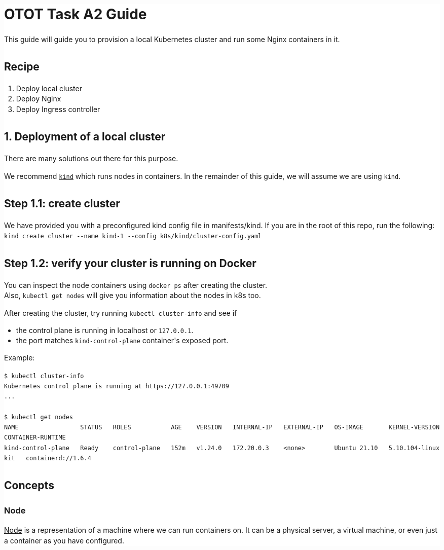 # OTOT Task A2 Guide

This guide will guide you to provision a local Kubernetes cluster and run some Nginx containers in it.

## Recipe

1. Deploy local cluster
2. Deploy Nginx
3. Deploy Ingress controller

## 1. Deployment of a local cluster

There are many solutions out there for this purpose.

We recommend [`kind`](https://kind.sigs.k8s.io/docs/user/quick-start/) which runs nodes in containers.
In the remainder of this guide, we will assume we are using `kind`.

## Step 1.1: create cluster
We have provided you with a preconfigured kind config file in manifests/kind.
If you are in the root of this repo, run the following:  
`kind create cluster --name kind-1 --config k8s/kind/cluster-config.yaml`

## Step 1.2: verify your cluster is running on Docker
You can inspect the node containers using `docker ps` after creating the cluster.  
Also, `kubectl get nodes` will give you information about the nodes in k8s too.

After creating the cluster, try running `kubectl cluster-info` and see if 
* the control plane is running in localhost or `127.0.0.1`.
* the port matches `kind-control-plane` container's exposed port.

Example:
```
$ kubectl cluster-info
Kubernetes control plane is running at https://127.0.0.1:49709
...

$ kubectl get nodes
NAME                 STATUS   ROLES           AGE    VERSION   INTERNAL-IP   EXTERNAL-IP   OS-IMAGE       KERNEL-VERSION      CONTAINER-RUNTIME
kind-control-plane   Ready    control-plane   152m   v1.24.0   172.20.0.3    <none>        Ubuntu 21.10   5.10.104-linuxkit   containerd://1.6.4
```

## Concepts
### Node

[Node](https://kubernetes.io/docs/concepts/architecture/nodes/) is a representation of a machine where we can run containers on.
It can be a physical server, a virtual machine, or even just a container as you have configured.
